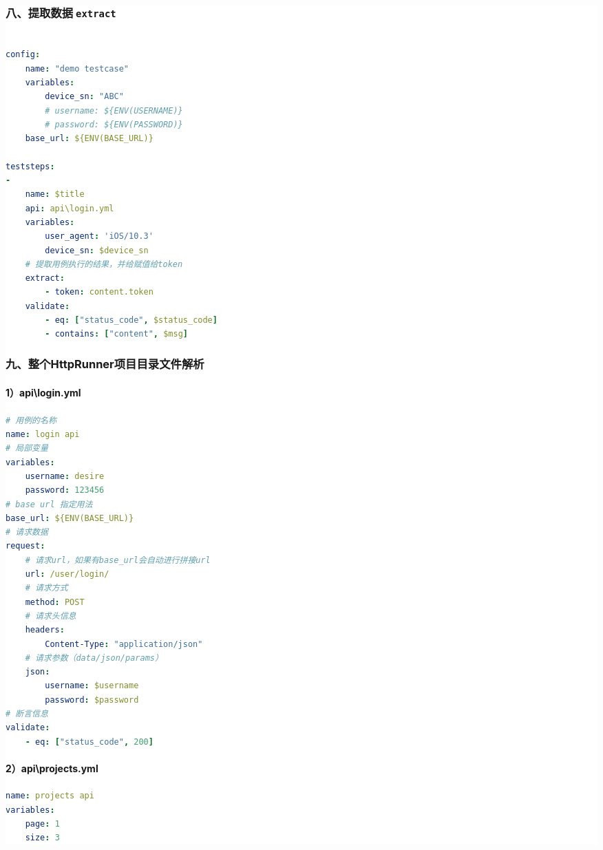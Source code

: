 
### 八、提取数据 `extract`

```yml

config:
    name: "demo testcase"
    variables:
        device_sn: "ABC"
        # username: ${ENV(USERNAME)}
        # password: ${ENV(PASSWORD)}
    base_url: ${ENV(BASE_URL)}

teststeps:
-
    name: $title
    api: api\login.yml
    variables:
        user_agent: 'iOS/10.3'
        device_sn: $device_sn
    # 提取用例执行的结果，并给赋值给token
    extract:
        - token: content.token
    validate:
        - eq: ["status_code", $status_code]
        - contains: ["content", $msg]
```

### 九、整个HttpRunner项目目录文件解析

#### 1）api\login.yml
```yml
# 用例的名称
name: login api
# 局部变量
variables:
    username: desire
    password: 123456
# base url 指定用法
base_url: ${ENV(BASE_URL)}
# 请求数据
request:
    # 请求url，如果有base_url会自动进行拼接url
    url: /user/login/
    # 请求方式
    method: POST
    # 请求头信息
    headers:
        Content-Type: "application/json"
    # 请求参数（data/json/params）
    json:
        username: $username
        password: $password
# 断言信息
validate:
    - eq: ["status_code", 200]
```
#### 2）api\projects.yml
```yml
name: projects api
variables:
    page: 1
    size: 3

```